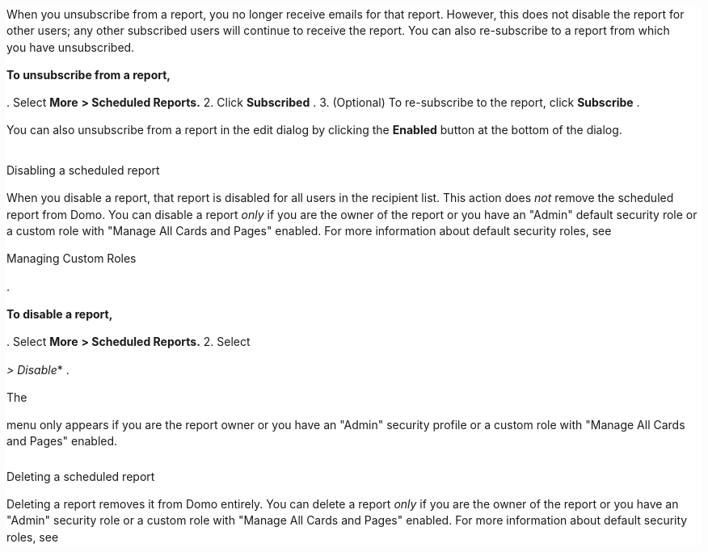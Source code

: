 When you unsubscribe from a report, you no longer receive emails for that report. However, this does not disable the report for other users; any other subscribed users will continue to receive the report. You can also re-subscribe to a report from which you have unsubscribed.


**To unsubscribe from a report,**

. Select
 **More**
**> Scheduled Reports.**
2. Click
 **Subscribed**
 .
3. (Optional) To re-subscribe to the report, click
 **Subscribe**
 .

You can also unsubscribe from a report in the edit dialog by clicking the
 **Enabled**
 button at the bottom of the dialog.

##
 Disabling a scheduled report

When you disable a report, that report is disabled for all users in the recipient list. This action does
 *not*
 remove the scheduled report from Domo. You can disable a report
 *only*
 if you are the owner of the report or you have an "Admin" default security role or a custom role with "Manage All Cards and Pages" enabled. For more information about default security roles, see

Managing Custom Roles

.


**To disable a report,**

. Select
 **More**
**> Scheduled Reports.**
2. Select

*> Disable**
 .


 The

menu only appears if you are the report owner or you have an "Admin" security profile or a custom role with "Manage All Cards and Pages" enabled.


###
 Deleting a scheduled report

Deleting a report removes it from Domo entirely. You can delete a report
 *only*
 if you are the owner of the report or you have an "Admin" security role or a custom role with "Manage All Cards and Pages" enabled. For more information about default security roles, see
